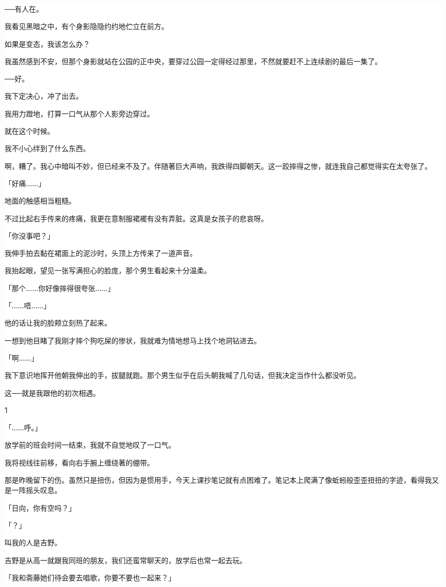 ──有人在。

我看见黑暗之中，有个身影隐隐约约地伫立在前方。

如果是变态，我该怎么办？

我虽然感到不安，但那个身影就站在公园的正中央，要穿过公园一定得经过那里，不然就要赶不上连续剧的最后一集了。

──好。

我下定决心，冲了出去。

我用力蹬地，打算一口气从那个人影旁边穿过。

就在这个时候。

我不小心绊到了什么东西。

啊，糟了。我心中暗叫不妙，但已经来不及了。伴随著巨大声响，我跌得四脚朝天。这一跤摔得之惨，就连我自己都觉得实在太夸张了。

「好痛……」

地面的触感相当粗糙。

不过比起右手传来的疼痛，我更在意制服裙襬有没有弄脏。这真是女孩子的悲哀呀。

「你没事吧？」

我伸手拍去黏在裙面上的泥沙时，头顶上方传来了一道声音。

我抬起眼，望见一张写满担心的脸庞，那个男生看起来十分温柔。

「那个……你好像摔得很夸张……」

「……唔……」

他的话让我的脸颊立刻热了起来。

一想到他目睹了我刚才摔个狗吃屎的惨状，我就难为情地想马上找个地洞钻进去。

「啊……」

我下意识地挥开他朝我伸出的手，拔腿就跑。那个男生似乎在后头朝我喊了几句话，但我决定当作什么都没听见。

这──就是我跟他的初次相遇。

1

「……呼。」

放学前的班会时间一结束，我就不自觉地叹了一口气。

我将视线往前移，看向右手腕上缠绕著的绷带。

那是昨晚留下的伤。虽然只是扭伤，但因为是惯用手，今天上课抄笔记就有点困难了。笔记本上爬满了像蚯蚓般歪歪扭扭的字迹，看得我又是一阵摇头叹息。

「日向，你有空吗？」

「？」

叫我的人是吉野。

吉野是从高一就跟我同班的朋友，我们还蛮常聊天的，放学后也常一起去玩。

「我和斋藤她们待会要去唱歌，你要不要也一起来？」
